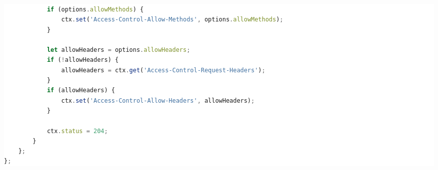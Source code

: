```js
            if (options.allowMethods) {
                ctx.set('Access-Control-Allow-Methods', options.allowMethods);
            }

            let allowHeaders = options.allowHeaders;
            if (!allowHeaders) {
                allowHeaders = ctx.get('Access-Control-Request-Headers');
            }
            if (allowHeaders) {
                ctx.set('Access-Control-Allow-Headers', allowHeaders);
            }

            ctx.status = 204;
        }
    };
};
```

